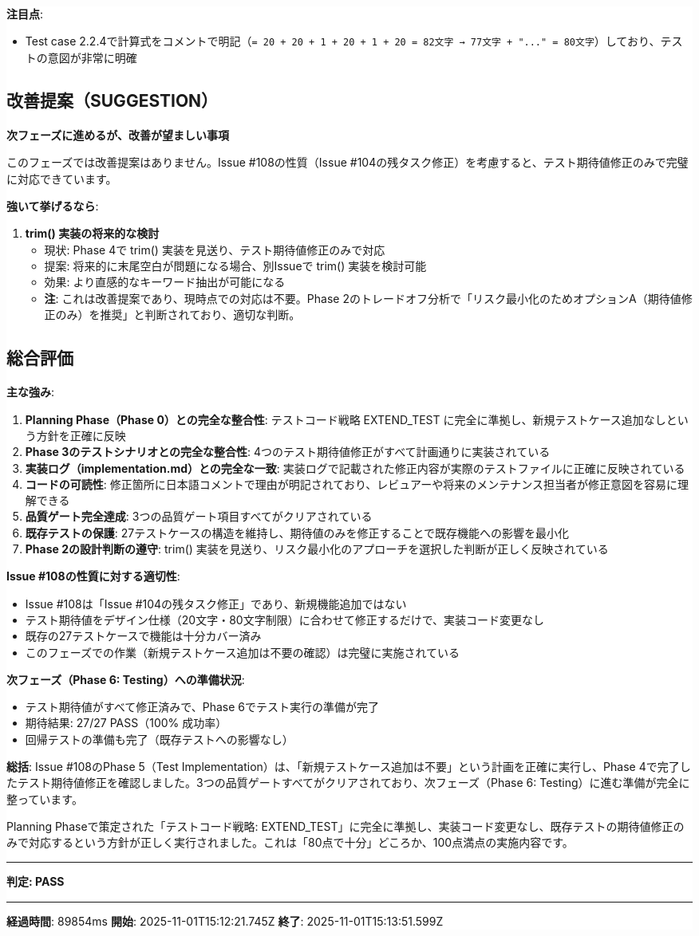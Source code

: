 **注目点**:
- Test case 2.2.4で計算式をコメントで明記（`= 20 + 20 + 1 + 20 + 1 + 20 = 82文字 → 77文字 + "..." = 80文字`）しており、テストの意図が非常に明確

## 改善提案（SUGGESTION）

**次フェーズに進めるが、改善が望ましい事項**

このフェーズでは改善提案はありません。Issue #108の性質（Issue #104の残タスク修正）を考慮すると、テスト期待値修正のみで完璧に対応できています。

**強いて挙げるなら**:
1. **trim() 実装の将来的な検討**
   - 現状: Phase 4で trim() 実装を見送り、テスト期待値修正のみで対応
   - 提案: 将来的に末尾空白が問題になる場合、別Issueで trim() 実装を検討可能
   - 効果: より直感的なキーワード抽出が可能になる
   - **注**: これは改善提案であり、現時点での対応は不要。Phase 2のトレードオフ分析で「リスク最小化のためオプションA（期待値修正のみ）を推奨」と判断されており、適切な判断。

## 総合評価

**主な強み**:
1. **Planning Phase（Phase 0）との完全な整合性**: テストコード戦略 EXTEND_TEST に完全に準拠し、新規テストケース追加なしという方針を正確に反映
2. **Phase 3のテストシナリオとの完全な整合性**: 4つのテスト期待値修正がすべて計画通りに実装されている
3. **実装ログ（implementation.md）との完全な一致**: 実装ログで記載された修正内容が実際のテストファイルに正確に反映されている
4. **コードの可読性**: 修正箇所に日本語コメントで理由が明記されており、レビュアーや将来のメンテナンス担当者が修正意図を容易に理解できる
5. **品質ゲート完全達成**: 3つの品質ゲート項目すべてがクリアされている
6. **既存テストの保護**: 27テストケースの構造を維持し、期待値のみを修正することで既存機能への影響を最小化
7. **Phase 2の設計判断の遵守**: trim() 実装を見送り、リスク最小化のアプローチを選択した判断が正しく反映されている

**Issue #108の性質に対する適切性**:
- Issue #108は「Issue #104の残タスク修正」であり、新規機能追加ではない
- テスト期待値をデザイン仕様（20文字・80文字制限）に合わせて修正するだけで、実装コード変更なし
- 既存の27テストケースで機能は十分カバー済み
- このフェーズでの作業（新規テストケース追加は不要の確認）は完璧に実施されている

**次フェーズ（Phase 6: Testing）への準備状況**:
- テスト期待値がすべて修正済みで、Phase 6でテスト実行の準備が完了
- 期待結果: 27/27 PASS（100% 成功率）
- 回帰テストの準備も完了（既存テストへの影響なし）

**総括**:
Issue #108のPhase 5（Test Implementation）は、「新規テストケース追加は不要」という計画を正確に実行し、Phase 4で完了したテスト期待値修正を確認しました。3つの品質ゲートすべてがクリアされており、次フェーズ（Phase 6: Testing）に進む準備が完全に整っています。

Planning Phaseで策定された「テストコード戦略: EXTEND_TEST」に完全に準拠し、実装コード変更なし、既存テストの期待値修正のみで対応するという方針が正しく実行されました。これは「80点で十分」どころか、100点満点の実施内容です。

---
**判定: PASS**


---

**経過時間**: 89854ms
**開始**: 2025-11-01T15:12:21.745Z
**終了**: 2025-11-01T15:13:51.599Z